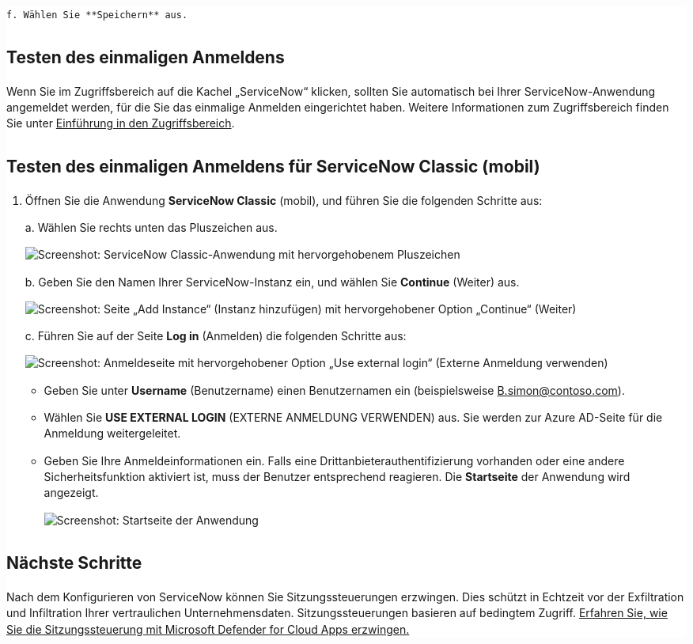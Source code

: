     f. Wählen Sie **Speichern** aus.

## <a name="test-sso"></a>Testen des einmaligen Anmeldens

Wenn Sie im Zugriffsbereich auf die Kachel „ServiceNow“ klicken, sollten Sie automatisch bei Ihrer ServiceNow-Anwendung angemeldet werden, für die Sie das einmalige Anmelden eingerichtet haben. Weitere Informationen zum Zugriffsbereich finden Sie unter [Einführung in den Zugriffsbereich](https://support.microsoft.com/account-billing/sign-in-and-start-apps-from-the-my-apps-portal-2f3b1bae-0e5a-4a86-a33e-876fbd2a4510).

## <a name="test-sso-for-servicenow-classic-mobile"></a>Testen des einmaligen Anmeldens für ServiceNow Classic (mobil)

1. Öffnen Sie die Anwendung **ServiceNow Classic** (mobil), und führen Sie die folgenden Schritte aus:

    a. Wählen Sie rechts unten das Pluszeichen aus.

    ![Screenshot: ServiceNow Classic-Anwendung mit hervorgehobenem Pluszeichen](./media/servicenow-tutorial/test-03.png)

    b. Geben Sie den Namen Ihrer ServiceNow-Instanz ein, und wählen Sie **Continue** (Weiter) aus.

    ![Screenshot: Seite „Add Instance“ (Instanz hinzufügen) mit hervorgehobener Option „Continue“ (Weiter)](./media/servicenow-tutorial/test-04.png)

    c. Führen Sie auf der Seite **Log in** (Anmelden) die folgenden Schritte aus:

    ![Screenshot: Anmeldeseite mit hervorgehobener Option „Use external login“ (Externe Anmeldung verwenden)](./media/servicenow-tutorial/test-01.png)

    *  Geben Sie unter **Username** (Benutzername) einen Benutzernamen ein (beispielsweise B.simon@contoso.com).

    *  Wählen Sie **USE EXTERNAL LOGIN** (EXTERNE ANMELDUNG VERWENDEN) aus. Sie werden zur Azure AD-Seite für die Anmeldung weitergeleitet.

    *  Geben Sie Ihre Anmeldeinformationen ein. Falls eine Drittanbieterauthentifizierung vorhanden oder eine andere Sicherheitsfunktion aktiviert ist, muss der Benutzer entsprechend reagieren. Die **Startseite** der Anwendung wird angezeigt.

        ![Screenshot: Startseite der Anwendung](./media/servicenow-tutorial/test-02.png)

## <a name="next-steps"></a>Nächste Schritte

Nach dem Konfigurieren von ServiceNow können Sie Sitzungssteuerungen erzwingen. Dies schützt in Echtzeit vor der Exfiltration und Infiltration Ihrer vertraulichen Unternehmensdaten. Sitzungssteuerungen basieren auf bedingtem Zugriff. [Erfahren Sie, wie Sie die Sitzungssteuerung mit Microsoft Defender for Cloud Apps erzwingen.](/cloud-app-security/proxy-deployment-aad)
